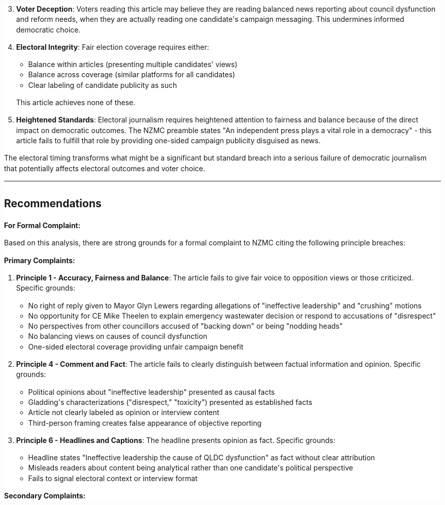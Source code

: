 3. **Voter Deception**: Voters reading this article may believe they are reading balanced news reporting about council dysfunction and reform needs, when they are actually reading one candidate's campaign messaging. This undermines informed democratic choice.

4. **Electoral Integrity**: Fair election coverage requires either:
   - Balance within articles (presenting multiple candidates' views)
   - Balance across coverage (similar platforms for all candidates)
   - Clear labeling of candidate publicity as such

   This article achieves none of these.

5. **Heightened Standards**: Electoral journalism requires heightened attention to fairness and balance because of the direct impact on democratic outcomes. The NZMC preamble states "An independent press plays a vital role in a democracy" - this article fails to fulfill that role by providing one-sided campaign publicity disguised as news.

The electoral timing transforms what might be a significant but standard breach into a serious failure of democratic journalism that potentially affects electoral outcomes and voter choice.

---

## Recommendations

**For Formal Complaint:**

Based on this analysis, there are strong grounds for a formal complaint to NZMC citing the following principle breaches:

**Primary Complaints:**

1. **Principle 1 - Accuracy, Fairness and Balance**: The article fails to give fair voice to opposition views or those criticized. Specific grounds:
   - No right of reply given to Mayor Glyn Lewers regarding allegations of "ineffective leadership" and "crushing" motions
   - No opportunity for CE Mike Theelen to explain emergency wastewater decision or respond to accusations of "disrespect"
   - No perspectives from other councillors accused of "backing down" or being "nodding heads"
   - No balancing views on causes of council dysfunction
   - One-sided electoral coverage providing unfair campaign benefit

2. **Principle 4 - Comment and Fact**: The article fails to clearly distinguish between factual information and opinion. Specific grounds:
   - Political opinions about "ineffective leadership" presented as causal facts
   - Gladding's characterizations ("disrespect," "toxicity") presented as established facts
   - Article not clearly labeled as opinion or interview content
   - Third-person framing creates false appearance of objective reporting

3. **Principle 6 - Headlines and Captions**: The headline presents opinion as fact. Specific grounds:
   - Headline states "Ineffective leadership the cause of QLDC dysfunction" as fact without clear attribution
   - Misleads readers about content being analytical rather than one candidate's political perspective
   - Fails to signal electoral context or interview format

**Secondary Complaints:**
